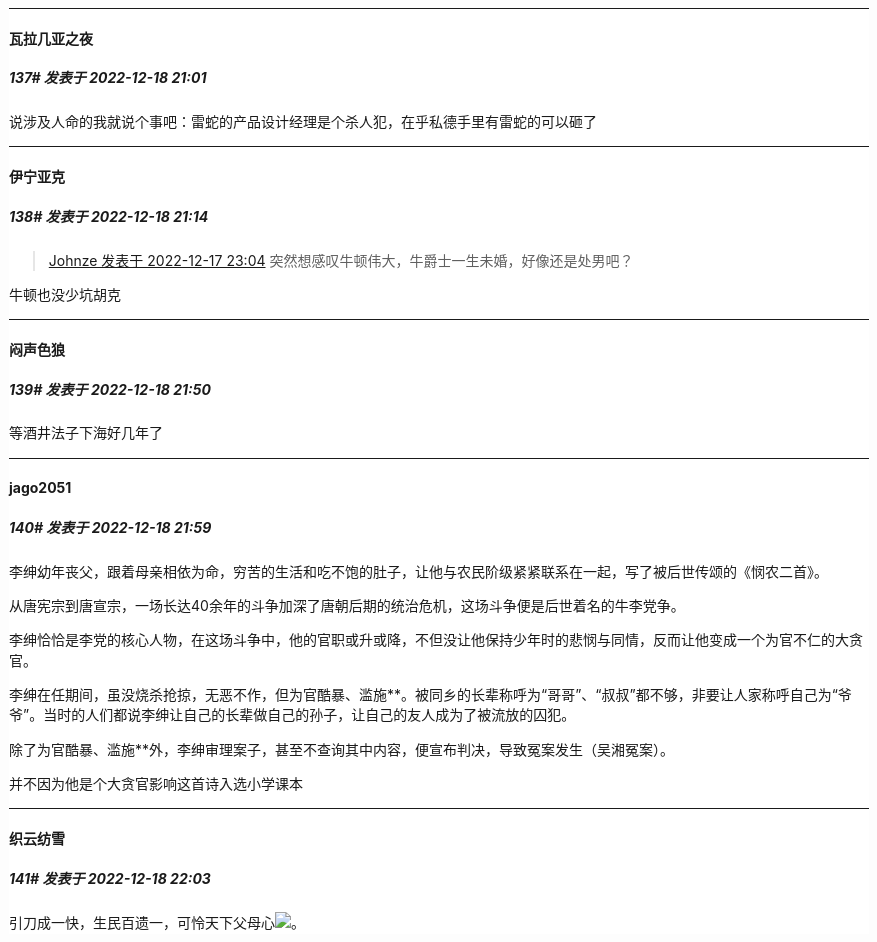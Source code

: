 *****

####  瓦拉几亚之夜  
##### 137#       发表于 2022-12-18 21:01

说涉及人命的我就说个事吧：雷蛇的产品设计经理是个杀人犯，在乎私德手里有雷蛇的可以砸了



*****

####  伊宁亚克  
##### 138#       发表于 2022-12-18 21:14

<blockquote><a href="httphttps://bbs.saraba1st.com/2b/forum.php?mod=redirect&amp;goto=findpost&amp;pid=58985302&amp;ptid=2110506" target="_blank">Johnze 发表于 2022-12-17 23:04</a>
突然想感叹牛顿伟大，牛爵士一生未婚，好像还是处男吧？</blockquote>
牛顿也没少坑胡克



*****

####  闷声色狼  
##### 139#       发表于 2022-12-18 21:50

等酒井法子下海好几年了



*****

####  jago2051  
##### 140#       发表于 2022-12-18 21:59

李绅幼年丧父，跟着母亲相依为命，穷苦的生活和吃不饱的肚子，让他与农民阶级紧紧联系在一起，写了被后世传颂的《悯农二首》。

从唐宪宗到唐宣宗，一场长达40余年的斗争加深了唐朝后期的统治危机，这场斗争便是后世着名的牛李党争。

李绅恰恰是李党的核心人物，在这场斗争中，他的官职或升或降，不但没让他保持少年时的悲悯与同情，反而让他变成一个为官不仁的大贪官。

李绅在任期间，虽没烧杀抢掠，无恶不作，但为官酷暴、滥施**。被同乡的长辈称呼为“哥哥”、“叔叔”都不够，非要让人家称呼自己为“爷爷”。当时的人们都说李绅让自己的长辈做自己的孙子，让自己的友人成为了被流放的囚犯。

除了为官酷暴、滥施**外，李绅审理案子，甚至不查询其中内容，便宣布判决，导致冤案发生（吴湘冤案）。

并不因为他是个大贪官影响这首诗入选小学课本



*****

####  织云纺雪  
##### 141#       发表于 2022-12-18 22:03

引刀成一快，生民百遗一，可怜天下父母心<img src="https://static.saraba1st.com/image/smiley/face2017/065.png" referrerpolicy="no-referrer">。


